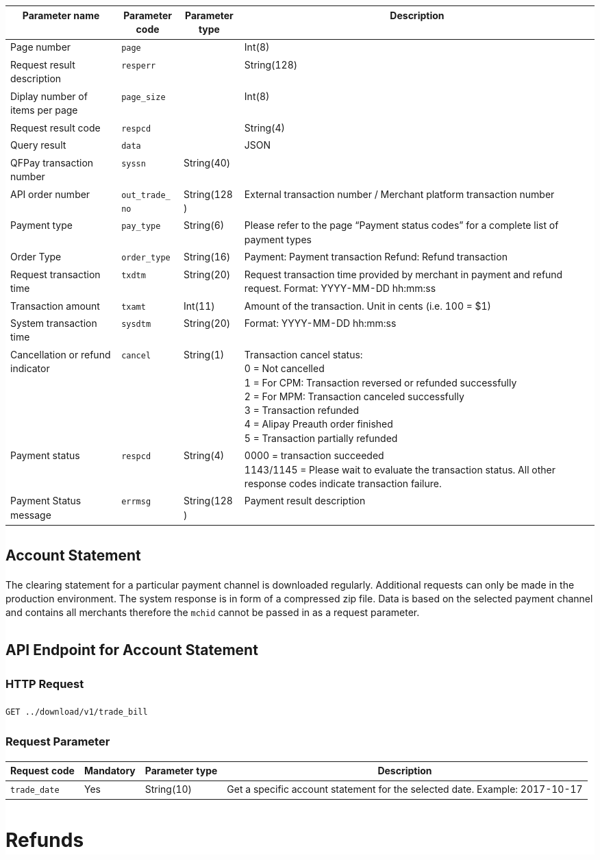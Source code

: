 |Parameter name|Parameter code|Parameter type|Description|
|----    |------|------  |------   |
| Page number| <code>page</code>  |  | Int(8)  |  |
| Request result description| <code>resperr</code> | | String(128) ||
| Diplay number of items per page| <code>page_size</code>  |  | Int(8)  |  |
| Request result code | <code>respcd</code>   |  | String(4)  |0000 - Interface call succeeded  |
| Query result | <code>data</code> | | JSON |
| QFPay transaction number   |  <code>syssn</code>  |String(40) |  |
| API order number |  <code>out_trade_no</code> | String(128) | External transaction number / Merchant platform transaction number | 
| Payment type | <code>pay_type</code> | String(6) | Please refer to the page “Payment status codes” for a complete list of payment types |
| Order Type |  <code>order_type</code> |  String(16) | Payment: Payment transaction Refund: Refund transaction |
| Request transaction time | <code>txdtm</code> | String(20) | Request transaction time provided by merchant in payment and refund request. Format: YYYY-MM-DD hh&#58;mm:ss |
| Transaction amount | <code>txamt</code> | Int(11) |  Amount of the transaction. Unit in cents (i.e. 100 = $1) |
| System transaction time | <code>sysdtm</code> | String(20) |  Format: YYYY-MM-DD hh&#58;mm:ss |
| Cancellation or refund indicator | <code>cancel</code> | String(1) |  Transaction cancel status: <br> 0 = Not cancelled <br> 1 = For CPM: Transaction reversed or refunded successfully <br> 2 = For MPM: Transaction canceled successfully <br> 3 = Transaction refunded <br> 4 = Alipay Preauth order finished <br> 5 = Transaction partially refunded |
| Payment status |  <code>respcd</code> | String(4) | 0000 = transaction succeeded <br> 1143/1145 = Please wait to evaluate the transaction status. All other response codes indicate transaction failure. |
| Payment Status message | <code>errmsg</code> | String(128) | Payment result description |


## Account Statement 

The clearing statement for a particular payment channel is downloaded regularly. Additional requests can only be made in the production environment. The system response is in form of a compressed zip file. Data is based on the selected payment channel and contains all merchants therefore the <code>mchid</code> cannot be passed in as a request parameter.


## API Endpoint for Account Statement

### HTTP Request

`GET ../download/v1/trade_bill`

### Request Parameter

|Request code | Mandatory | Parameter type | Description
|----    |---|----- |-----   |
| <code>trade_date</code> | Yes | String(10) | Get a specific account statement for the selected date. Example: 2017-10-17


# Refunds
